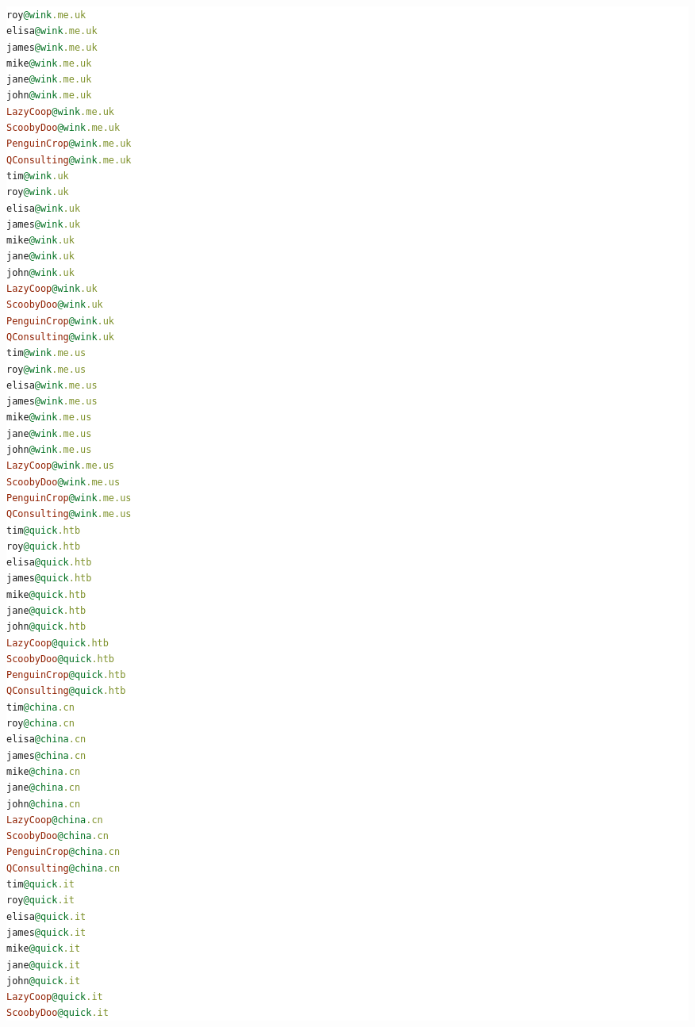 ```ruby
roy@wink.me.uk
elisa@wink.me.uk
james@wink.me.uk
mike@wink.me.uk
jane@wink.me.uk
john@wink.me.uk
LazyCoop@wink.me.uk
ScoobyDoo@wink.me.uk
PenguinCrop@wink.me.uk
QConsulting@wink.me.uk
tim@wink.uk
roy@wink.uk
elisa@wink.uk
james@wink.uk
mike@wink.uk
jane@wink.uk
john@wink.uk
LazyCoop@wink.uk
ScoobyDoo@wink.uk
PenguinCrop@wink.uk
QConsulting@wink.uk
tim@wink.me.us
roy@wink.me.us
elisa@wink.me.us
james@wink.me.us
mike@wink.me.us
jane@wink.me.us
john@wink.me.us
LazyCoop@wink.me.us
ScoobyDoo@wink.me.us
PenguinCrop@wink.me.us
QConsulting@wink.me.us
tim@quick.htb
roy@quick.htb
elisa@quick.htb
james@quick.htb
mike@quick.htb
jane@quick.htb
john@quick.htb
LazyCoop@quick.htb
ScoobyDoo@quick.htb
PenguinCrop@quick.htb
QConsulting@quick.htb
tim@china.cn
roy@china.cn
elisa@china.cn
james@china.cn
mike@china.cn
jane@china.cn
john@china.cn
LazyCoop@china.cn
ScoobyDoo@china.cn
PenguinCrop@china.cn
QConsulting@china.cn
tim@quick.it
roy@quick.it
elisa@quick.it
james@quick.it
mike@quick.it
jane@quick.it
john@quick.it
LazyCoop@quick.it
ScoobyDoo@quick.it
```